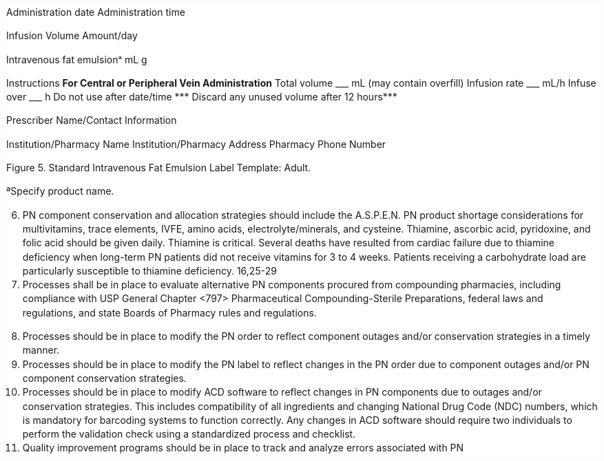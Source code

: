Administration date
Administration time

Infusion Volume
Amount/day

Intravenous fat emulsionᵃ
mL
g

Instructions
**For Central or Peripheral Vein Administration**
Total volume ___ mL (may contain overfill)
Infusion rate ___ mL/h
Infuse over ___ h
Do not use after date/time
*** Discard any unused volume after 12 hours***

Prescriber Name/Contact Information

Institution/Pharmacy Name
Institution/Pharmacy Address
Pharmacy Phone Number

<a id='86e64b39-2712-4de7-89ca-2522144f4a99'></a>

Figure 5. Standard Intravenous Fat Emulsion Label Template: Adult.

ªSpecify product name.

<a id='13afcc68-3029-4223-945b-d0efe123659c'></a>

6. PN component conservation and allocation strategies should include the A.S.P.E.N. PN product shortage considerations for multivitamins, trace elements, IVFE, amino acids, electrolyte/minerals, and cysteine. Thiamine, ascorbic acid, pyridoxine, and folic acid should be given daily. Thiamine is critical. Several deaths have resulted from cardiac failure due to thiamine deficiency when long-term PN patients did not receive vitamins for 3 to 4 weeks. Patients receiving a carbohydrate load are particularly susceptible to thiamine deficiency. 16,25-29
7. Processes shall be in place to evaluate alternative PN components procured from compounding pharmacies, including compliance with USP General Chapter <797> Pharmaceutical Compounding-Sterile Preparations, federal laws and regulations, and state Boards of Pharmacy rules and regulations.

<a id='a12abbbf-b714-47c5-9a6b-8646c46a6cac'></a>

8. Processes should be in place to modify the PN order to reflect component outages and/or conservation strategies in a timely manner.
9. Processes should be in place to modify the PN label to reflect changes in the PN order due to component outages and/or PN component conservation strategies.
10. Processes should be in place to modify ACD software to reflect changes in PN components due to outages and/or conservation strategies. This includes compatibility of all ingredients and changing National Drug Code (NDC) numbers, which is mandatory for barcoding systems to function correctly. Any changes in ACD software should require two individuals to perform the validation check using a standardized process and checklist.
11. Quality improvement programs should be in place to track and analyze errors associated with PN

<a id='66d0a6ac-bb72-4947-a4d4-25fefc67750c'></a>
